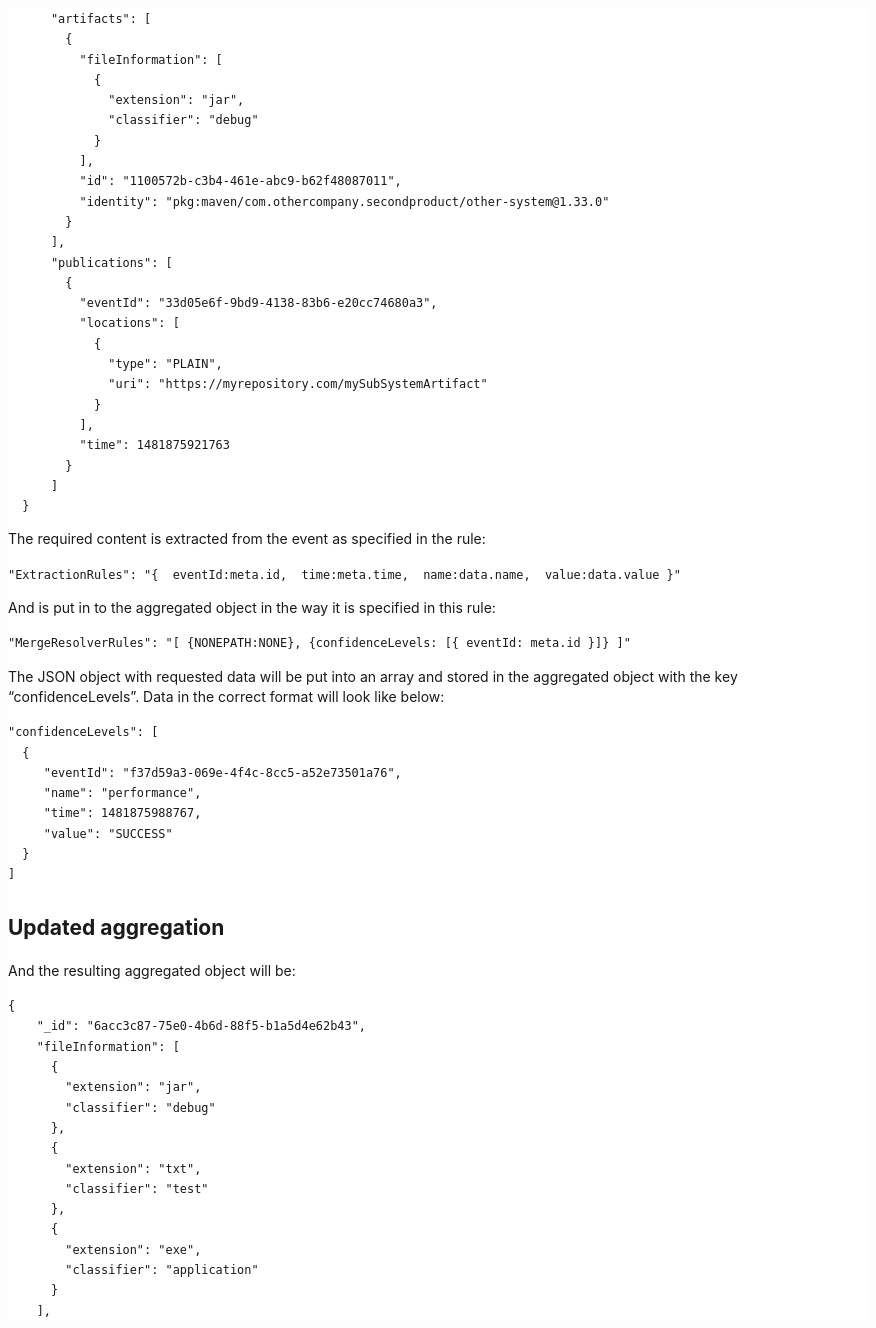           "artifacts": [
            {
              "fileInformation": [
                {
                  "extension": "jar",
                  "classifier": "debug"
                }
              ],
              "id": "1100572b-c3b4-461e-abc9-b62f48087011",
              "identity": "pkg:maven/com.othercompany.secondproduct/other-system@1.33.0"
            }
          ],
          "publications": [
            {
              "eventId": "33d05e6f-9bd9-4138-83b6-e20cc74680a3",
              "locations": [
                {
                  "type": "PLAIN",
                  "uri": "https://myrepository.com/mySubSystemArtifact"
                }
              ],
              "time": 1481875921763
            }
          ]        
      }

The required content is extracted from the event as specified in the rule:

    "ExtractionRules": "{  eventId:meta.id,  time:meta.time,  name:data.name,  value:data.value }"

And is put in to the aggregated object in the way it is specified in this rule:

    "MergeResolverRules": "[ {NONEPATH:NONE}, {confidenceLevels: [{ eventId: meta.id }]} ]"

The JSON object with requested data will be put into an array and stored
in the aggregated object with the key “confidenceLevels”. Data in the correct
format will look like below:

    "confidenceLevels": [
      {
         "eventId": "f37d59a3-069e-4f4c-8cc5-a52e73501a76",
         "name": "performance",
         "time": 1481875988767,
         "value": "SUCCESS"
      }
    ]

## Updated aggregation
And the resulting aggregated object will be:

    {
        "_id": "6acc3c87-75e0-4b6d-88f5-b1a5d4e62b43",
        "fileInformation": [
          {
            "extension": "jar",
            "classifier": "debug"
          },
          {
            "extension": "txt",
            "classifier": "test"
          },
          {
            "extension": "exe",
            "classifier": "application"
          }
        ],
